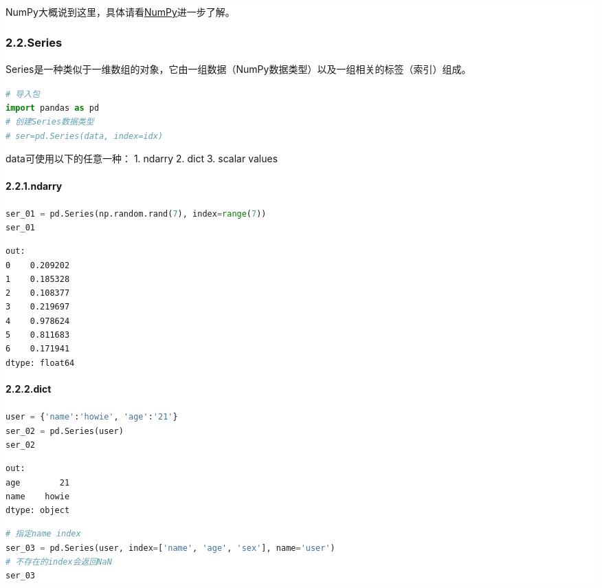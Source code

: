 NumPy大概说到这里，具体请看[NumPy](https://docs.scipy.org/doc/)进一步了解。
### 2.2.Series
Series是一种类似于一维数组的对象，它由一组数据（NumPy数据类型）以及一组相关的标签（索引）组成。


```python
# 导入包
import pandas as pd
# 创建Series数据类型
# ser=pd.Series(data, index=idx)
```

data可使用以下的任意一种：
    1. ndarry
    2. dict
    3. scalar values
#### 2.2.1.ndarry


```python
ser_01 = pd.Series(np.random.rand(7), index=range(7))
ser_01
```


    out:
    0    0.209202
    1    0.185328
    2    0.108377
    3    0.219697
    4    0.978624
    5    0.811683
    6    0.171941
    dtype: float64

#### 2.2.2.dict


```python
user = {'name':'howie', 'age':'21'}
ser_02 = pd.Series(user)
ser_02
```


    out:
    age        21
    name    howie
    dtype: object


```python
# 指定name index
ser_03 = pd.Series(user, index=['name', 'age', 'sex'], name='user')
# 不存在的index会返回NaN
ser_03
```
